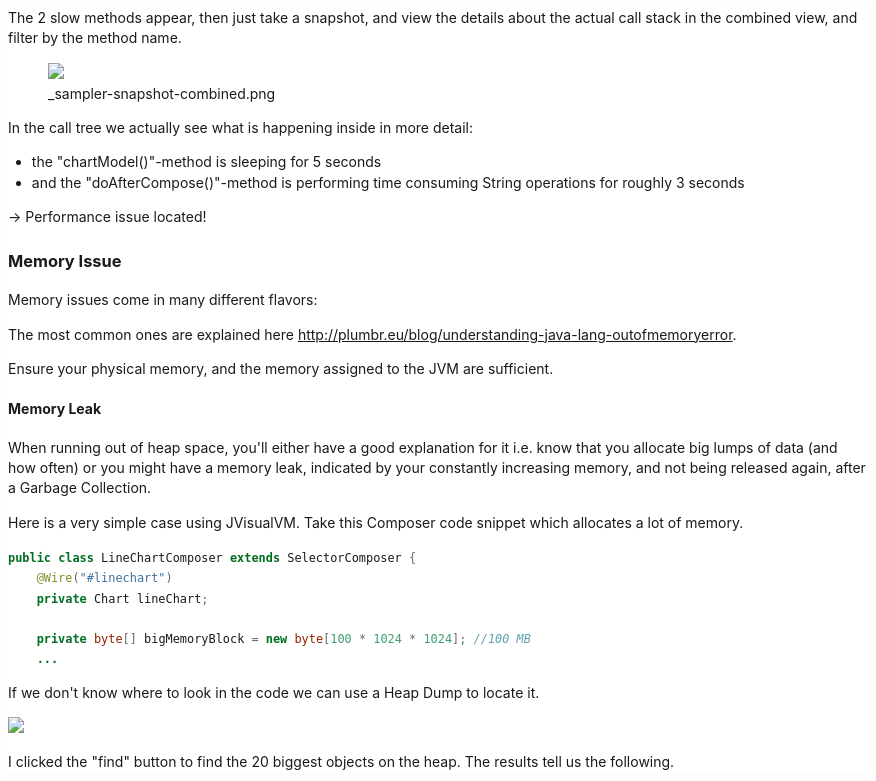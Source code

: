 The 2 slow methods appear, then just take a snapshot, and view the
details about the actual call stack in the combined view, and filter by
the method name.

<figure>
<img src="images/_sampler-snapshot-combined.png
title="_sampler-snapshot-combined.png" width="900" />
<figcaption>_sampler-snapshot-combined.png</figcaption>
</figure>

In the call tree we actually see what is happening inside in more
detail:

- the "chartModel()"-method is sleeping for 5 seconds
- and the "doAfterCompose()"-method is performing time consuming String
  operations for roughly 3 seconds

→ Performance issue located!

### Memory Issue

Memory issues come in many different flavors:

The most common ones are explained here
<http://plumbr.eu/blog/understanding-java-lang-outofmemoryerror>.

Ensure your physical memory, and the memory assigned to the JVM are
sufficient.

#### Memory Leak

When running out of heap space, you'll either have a good explanation
for it i.e. know that you allocate big lumps of data (and how often) or
you might have a memory leak, indicated by your constantly increasing
memory, and not being released again, after a Garbage Collection.

Here is a very simple case using JVisualVM. Take this Composer code
snippet which allocates a lot of memory.

``` java
public class LineChartComposer extends SelectorComposer {
    @Wire("#linechart")
    private Chart lineChart;

    private byte[] bigMemoryBlock = new byte[100 * 1024 * 1024]; //100 MB
    ...
```

If we don't know where to look in the code we can use a Heap Dump to
locate it.

![]({{site.baseurl}}/zk_dev_ref/images/heap-dump.png)

I clicked the "find" button to find the 20 biggest objects on the heap.
The results tell us the following.
